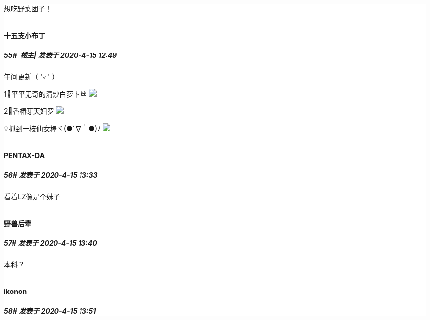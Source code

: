 想吃野菜团子！







*****

####  十五支小布丁  
##### 55#         楼主| 发表于 2020-4-15 12:49




午间更新（ '▿ ' ）

1⃣平平无奇的清炒白萝卜丝
<img src="https://p.sda1.dev/0/d37d96e3cee2cfc383eb260882a137d1/IMG_69F80174100C78640468377369C2B068.jpeg" referrerpolicy="no-referrer">

2⃣香椿芽天妇罗
<img src="https://p.sda1.dev/0/771a317b4b79059f5b625f21b06edc57/IMG_3C44B2B125AE80E5702EFE202B4A7B23.jpeg" referrerpolicy="no-referrer">

💡抓到一枝仙女棒ヾ(●´∇｀●)ﾉ
<img src="https://p.sda1.dev/0/8ecdfdfd92258fbbc5b8573cae4cb4af/IMG_1FB8138B04C5906C3C41F97DF9199EC1.jpeg" referrerpolicy="no-referrer">







*****

####  PENTAX-DA  
##### 56#       发表于 2020-4-15 13:33




看着LZ像是个妹子







*****

####  野兽后辈  
##### 57#       发表于 2020-4-15 13:40




本科？







*****

####  ikonon  
##### 58#       发表于 2020-4-15 13:51
